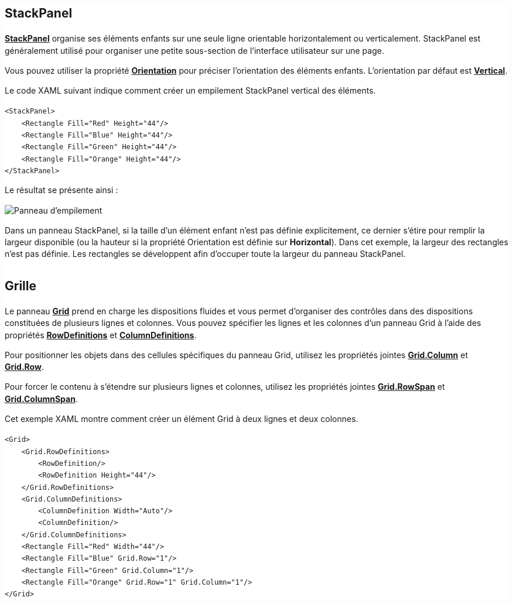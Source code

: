 ## <a name="stackpanel"></a>StackPanel

[ **StackPanel**](/uwp/api/Windows.UI.Xaml.Controls.StackPanel) organise ses éléments enfants sur une seule ligne orientable horizontalement ou verticalement. StackPanel est généralement utilisé pour organiser une petite sous-section de l’interface utilisateur sur une page.

Vous pouvez utiliser la propriété [**Orientation**](/uwp/api/windows.ui.xaml.controls.stackpanel.orientation) pour préciser l’orientation des éléments enfants. L’orientation par défaut est [**Vertical**](/uwp/api/Windows.UI.Xaml.Controls.Orientation).

Le code XAML suivant indique comment créer un empilement StackPanel vertical des éléments.

```xaml
<StackPanel>
    <Rectangle Fill="Red" Height="44"/>
    <Rectangle Fill="Blue" Height="44"/>
    <Rectangle Fill="Green" Height="44"/>
    <Rectangle Fill="Orange" Height="44"/>
</StackPanel>
```


Le résultat se présente ainsi :

![Panneau d’empilement](images/layout-panel-stack-panel.png)

Dans un panneau StackPanel, si la taille d’un élément enfant n’est pas définie explicitement, ce dernier s’étire pour remplir la largeur disponible (ou la hauteur si la propriété Orientation est définie sur **Horizontal**). Dans cet exemple, la largeur des rectangles n’est pas définie. Les rectangles se développent afin d’occuper toute la largeur du panneau StackPanel.

## <a name="grid"></a>Grille

Le panneau [**Grid**](/uwp/api/Windows.UI.Xaml.Controls.Grid) prend en charge les dispositions fluides et vous permet d’organiser des contrôles dans des dispositions constituées de plusieurs lignes et colonnes. Vous pouvez spécifier les lignes et les colonnes d’un panneau Grid à l’aide des propriétés [**RowDefinitions**](/uwp/api/windows.ui.xaml.controls.grid.rowdefinitions) et [**ColumnDefinitions**](/uwp/api/windows.ui.xaml.controls.grid.columndefinitions).

Pour positionner les objets dans des cellules spécifiques du panneau Grid, utilisez les propriétés jointes [**Grid.Column**](/dotnet/api/system.windows.controls.grid.column) et [**Grid.Row**](/dotnet/api/system.windows.controls.grid.row).

Pour forcer le contenu à s’étendre sur plusieurs lignes et colonnes, utilisez les propriétés jointes [**Grid.RowSpan**](/previous-versions/windows/silverlight/dotnet-windows-silverlight/ms605035(v=vs.95)) et [**Grid.ColumnSpan**](/dotnet/api/system.windows.controls.grid.columnspan).

Cet exemple XAML montre comment créer un élément Grid à deux lignes et deux colonnes.

```xaml
<Grid>
    <Grid.RowDefinitions>
        <RowDefinition/>
        <RowDefinition Height="44"/>
    </Grid.RowDefinitions>
    <Grid.ColumnDefinitions>
        <ColumnDefinition Width="Auto"/>
        <ColumnDefinition/>
    </Grid.ColumnDefinitions>
    <Rectangle Fill="Red" Width="44"/>
    <Rectangle Fill="Blue" Grid.Row="1"/>
    <Rectangle Fill="Green" Grid.Column="1"/>
    <Rectangle Fill="Orange" Grid.Row="1" Grid.Column="1"/>
</Grid>
```
